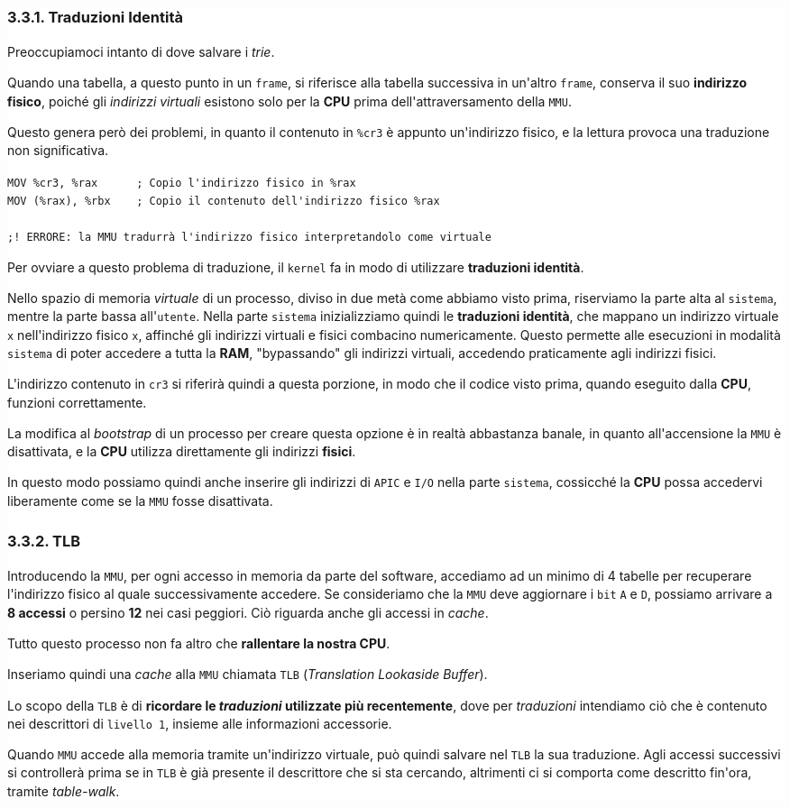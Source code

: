 ### 3.3.1. Traduzioni Identità

Preoccupiamoci intanto di dove salvare i _trie_.

Quando una tabella, a questo punto in un `frame`, si riferisce alla tabella successiva in un'altro `frame`, conserva il suo **indirizzo fisico**, poiché gli _indirizzi virtuali_ esistono solo per la **CPU** prima dell'attraversamento della `MMU`.

Questo genera però dei problemi, in quanto il contenuto in `%cr3` è appunto un'indirizzo fisico, e la lettura provoca una traduzione non significativa.
```x86asm
MOV %cr3, %rax      ; Copio l'indirizzo fisico in %rax
MOV (%rax), %rbx    ; Copio il contenuto dell'indirizzo fisico %rax

;! ERRORE: la MMU tradurrà l'indirizzo fisico interpretandolo come virtuale
```

Per ovviare a questo problema di traduzione, il `kernel` fa in modo di utilizzare **traduzioni identità**.

Nello spazio di memoria _virtuale_ di un processo, diviso in due metà come abbiamo visto prima, riserviamo la parte alta al `sistema`, mentre la parte bassa all'`utente`.
Nella parte `sistema` inizializziamo quindi le **traduzioni identità**, che mappano un indirizzo virtuale `x` nell'indirizzo fisico `x`, affinché gli indirizzi virtuali e fisici combacino numericamente.
Questo permette alle esecuzioni in modalità `sistema` di poter accedere a tutta la **RAM**, "bypassando" gli indirizzi virtuali, accedendo praticamente agli indirizzi fisici.

L'indirizzo contenuto in `cr3` si riferirà quindi a questa porzione, in modo che il codice visto prima, quando eseguito dalla **CPU**, funzioni correttamente.

La modifica al _bootstrap_ di un processo per creare questa opzione è in realtà abbastanza banale, in quanto all'accensione la `MMU` è disattivata, e la **CPU** utilizza direttamente gli indirizzi **fisici**.

In questo modo possiamo quindi anche inserire gli indirizzi di `APIC` e `I/O` nella parte `sistema`, cossicché la **CPU** possa accedervi liberamente come se la `MMU` fosse disattivata.

### 3.3.2. TLB

Introducendo la `MMU`, per ogni accesso in memoria da parte del software, accediamo ad un minimo di 4 tabelle per recuperare l'indirizzo fisico al quale successivamente accedere.
Se consideriamo che la `MMU` deve aggiornare i `bit` `A` e `D`, possiamo arrivare a **8 accessi** o persino **12** nei casi peggiori.
Ciò riguarda anche gli accessi in _cache_.

Tutto questo processo non fa altro che **rallentare la nostra CPU**.

Inseriamo quindi una _cache_ alla `MMU` chiamata `TLB` (_Translation Lookaside Buffer_).

Lo scopo della `TLB` è di **ricordare le _traduzioni_ utilizzate più recentemente**, dove per _traduzioni_ intendiamo ciò che è contenuto nei descrittori di `livello 1`, insieme alle informazioni accessorie.

Quando `MMU` accede alla memoria tramite un'indirizzo virtuale, può quindi salvare nel `TLB` la sua traduzione.
Agli accessi successivi si controllerà prima se in `TLB` è già presente il descrittore che si sta cercando, altrimenti ci si comporta come descritto fin'ora, tramite _table-walk_.
